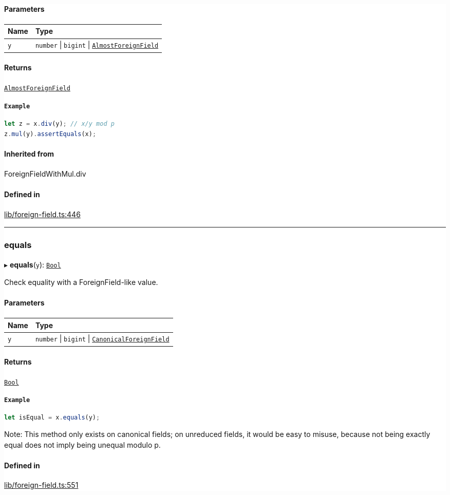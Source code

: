 #### Parameters

| Name | Type |
| :------ | :------ |
| `y` | `number` \| `bigint` \| [`AlmostForeignField`](AlmostForeignField.md) |

#### Returns

[`AlmostForeignField`](AlmostForeignField.md)

**`Example`**

```ts
let z = x.div(y); // x/y mod p
z.mul(y).assertEquals(x);
```

#### Inherited from

ForeignFieldWithMul.div

#### Defined in

[lib/foreign-field.ts:446](https://github.com/o1-labs/o1js/blob/64a4beb/src/lib/foreign-field.ts#L446)

___

### equals

▸ **equals**(`y`): [`Bool`](Bool.md)

Check equality with a ForeignField-like value.

#### Parameters

| Name | Type |
| :------ | :------ |
| `y` | `number` \| `bigint` \| [`CanonicalForeignField`](CanonicalForeignField.md) |

#### Returns

[`Bool`](Bool.md)

**`Example`**

```ts
let isEqual = x.equals(y);
```

Note: This method only exists on canonical fields; on unreduced fields, it would be easy to
misuse, because not being exactly equal does not imply being unequal modulo p.

#### Defined in

[lib/foreign-field.ts:551](https://github.com/o1-labs/o1js/blob/64a4beb/src/lib/foreign-field.ts#L551)
